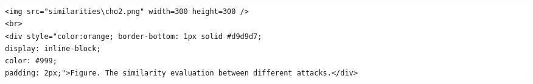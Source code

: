     <img src="similarities\cho2.png" width=300 height=300 />
    <br>
    <div style="color:orange; border-bottom: 1px solid #d9d9d7;
    display: inline-block;
    color: #999;
    padding: 2px;">Figure. The similarity evaluation between different attacks.</div>
</center>
